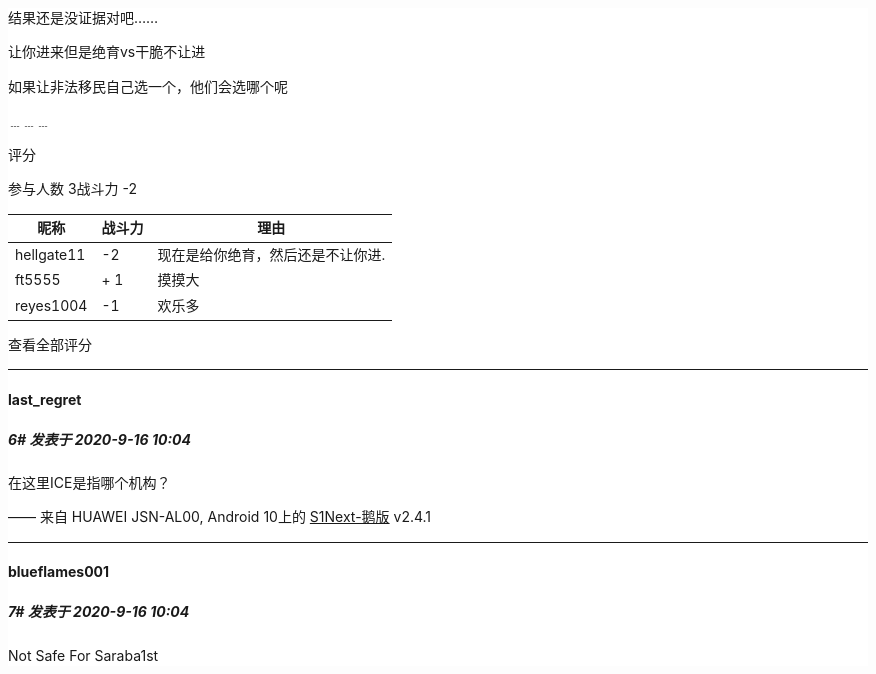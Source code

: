 


结果还是没证据对吧……


让你进来但是绝育vs干脆不让进

如果让非法移民自己选一个，他们会选哪个呢



﹍﹍﹍

评分





 参与人数 3战斗力 -2

|昵称|战斗力|理由|
|----|---|---|
| hellgate11|-2|现在是给你绝育，然后还是不让你进.|
| ft5555| + 1|摸摸大|
| reyes1004|-1|欢乐多|



查看全部评分






*****

####  last_regret  
##### 6#       发表于 2020-9-16 10:04




在这里ICE是指哪个机构？

—— 来自 HUAWEI JSN-AL00, Android 10上的 [S1Next-鹅版](https://github.com/ykrank/S1-Next/releases) v2.4.1







*****

####  blueflames001  
##### 7#       发表于 2020-9-16 10:04




Not Safe For Saraba1st



